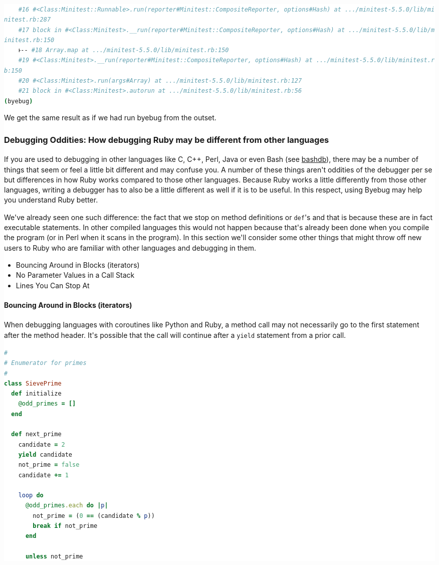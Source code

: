 ```bash
    #16 #<Class:Minitest::Runnable>.run(reporter#Minitest::CompositeReporter, options#Hash) at .../minitest-5.5.0/lib/minitest.rb:287
    #17 block in #<Class:Minitest>.__run(reporter#Minitest::CompositeReporter, options#Hash) at .../minitest-5.5.0/lib/minitest.rb:150
    ͱ-- #18 Array.map at .../minitest-5.5.0/lib/minitest.rb:150
    #19 #<Class:Minitest>.__run(reporter#Minitest::CompositeReporter, options#Hash) at .../minitest-5.5.0/lib/minitest.rb:150
    #20 #<Class:Minitest>.run(args#Array) at .../minitest-5.5.0/lib/minitest.rb:127
    #21 block in #<Class:Minitest>.autorun at .../minitest-5.5.0/lib/minitest.rb:56
(byebug)
```

We get the same result as if we had run byebug from the outset.


### Debugging Oddities: How debugging Ruby may be different from other languages

If you are used to debugging in other languages like C, C++, Perl, Java or even
Bash (see [bashdb](http://bashdb.sf.net)), there may be a number of things that
seem or feel a little bit different and may confuse you. A number of these
things aren't oddities of the debugger per se but differences in how Ruby works
compared to those other languages. Because Ruby works a little differently from
those other languages, writing a debugger has to also be a little different as
well if it is to be useful. In this respect, using Byebug may help you
understand Ruby better.

We've already seen one such difference: the fact that we stop on method
definitions or `def`'s and that is because these are in fact executable
statements. In other compiled languages this would not happen because that's
already been done when you compile the program (or in Perl when it scans in the
program). In this section we'll consider some other things that might throw off
new users to Ruby who are familiar with other languages and debugging in them.

* Bouncing Around in Blocks (iterators)
* No Parameter Values in a Call Stack
* Lines You Can Stop At

#### Bouncing Around in Blocks (iterators)

When debugging languages with coroutines like Python and Ruby, a method call may
not necessarily go to the first statement after the method header. It's possible
that the call will continue after a `yield` statement from a prior call.

```ruby
#
# Enumerator for primes
#
class SievePrime
  def initialize
    @odd_primes = []
  end

  def next_prime
    candidate = 2
    yield candidate
    not_prime = false
    candidate += 1

    loop do
      @odd_primes.each do |p|
        not_prime = (0 == (candidate % p))
        break if not_prime
      end

      unless not_prime
```